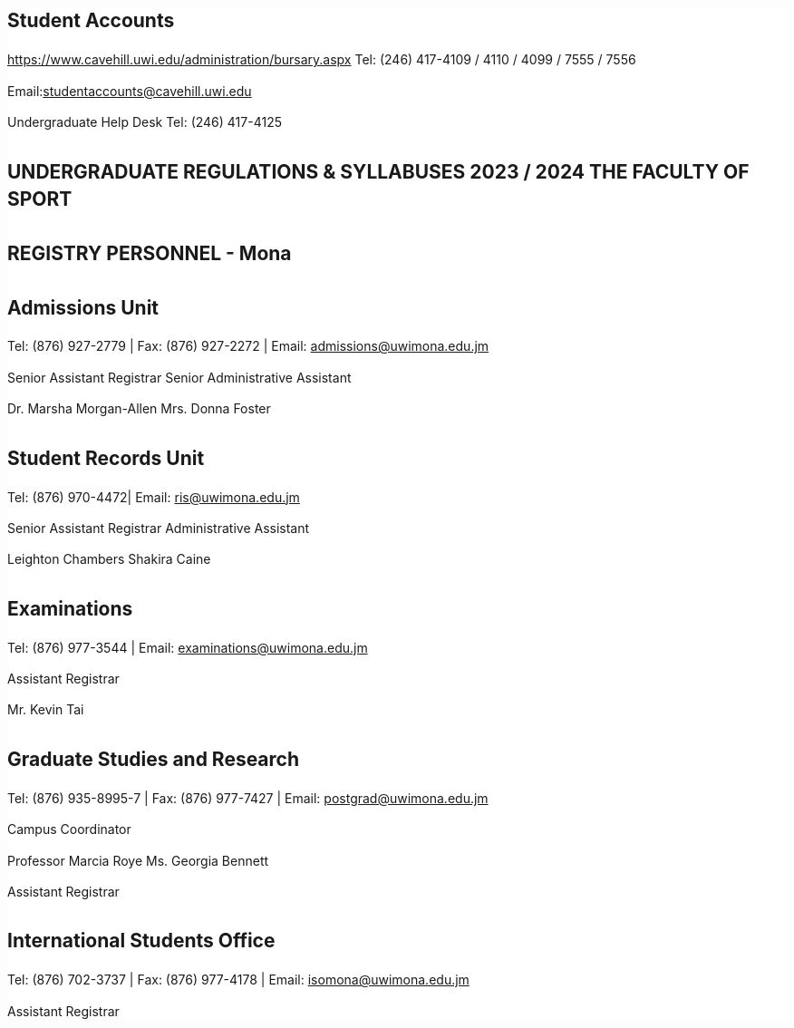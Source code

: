 ## Student Accounts

https://www.cavehill.uwi.edu/administration/bursary.aspx Tel: (246) 417-4109 / 4110 / 4099 / 7555 / 7556

Email:studentaccounts@cavehill.uwi.edu

Undergraduate Help Desk Tel: (246) 417-4125

## UNDERGRADUATE REGULATIONS &amp; SYLLABUSES 2023 / 2024 THE FACULTY OF SPORT

## REGISTRY PERSONNEL - Mona

## Admissions Unit

Tel: (876) 927-2779 | Fax: (876) 927-2272 | Email: admissions@uwimona.edu.jm

Senior Assistant Registrar Senior Administrative Assistant

Dr. Marsha Morgan-Allen Mrs. Donna Foster

## Student Records Unit

Tel: (876) 970-4472| Email:  ris@uwimona.edu.jm

Senior Assistant Registrar Administrative Assistant

Leighton Chambers Shakira Caine

## Examinations

Tel: (876) 977-3544 | Email: examinations@uwimona.edu.jm

Assistant Registrar

Mr. Kevin Tai

## Graduate Studies and Research

Tel: (876) 935-8995-7 | Fax: (876) 977-7427 | Email: postgrad@uwimona.edu.jm

Campus Coordinator

Professor Marcia Roye Ms. Georgia Bennett

Assistant Registrar

## International Students Office

Tel: (876) 702-3737 | Fax: (876) 977-4178 | Email: isomona@uwimona.edu.jm

Assistant Registrar

